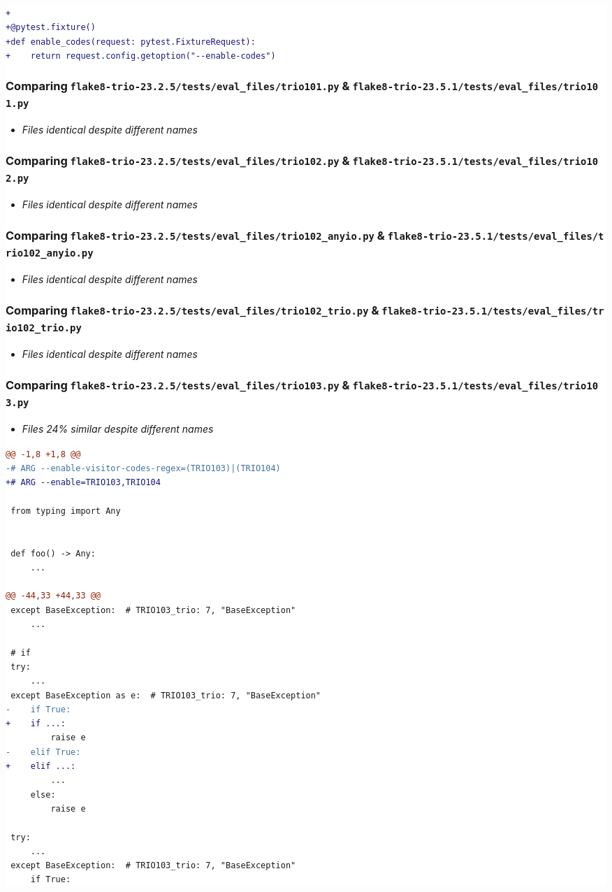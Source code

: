 ```diff
+
+@pytest.fixture()
+def enable_codes(request: pytest.FixtureRequest):
+    return request.config.getoption("--enable-codes")
```

### Comparing `flake8-trio-23.2.5/tests/eval_files/trio101.py` & `flake8-trio-23.5.1/tests/eval_files/trio101.py`

 * *Files identical despite different names*

### Comparing `flake8-trio-23.2.5/tests/eval_files/trio102.py` & `flake8-trio-23.5.1/tests/eval_files/trio102.py`

 * *Files identical despite different names*

### Comparing `flake8-trio-23.2.5/tests/eval_files/trio102_anyio.py` & `flake8-trio-23.5.1/tests/eval_files/trio102_anyio.py`

 * *Files identical despite different names*

### Comparing `flake8-trio-23.2.5/tests/eval_files/trio102_trio.py` & `flake8-trio-23.5.1/tests/eval_files/trio102_trio.py`

 * *Files identical despite different names*

### Comparing `flake8-trio-23.2.5/tests/eval_files/trio103.py` & `flake8-trio-23.5.1/tests/eval_files/trio103.py`

 * *Files 24% similar despite different names*

```diff
@@ -1,8 +1,8 @@
-# ARG --enable-visitor-codes-regex=(TRIO103)|(TRIO104)
+# ARG --enable=TRIO103,TRIO104
 
 from typing import Any
 
 
 def foo() -> Any:
     ...
 
@@ -44,33 +44,33 @@
 except BaseException:  # TRIO103_trio: 7, "BaseException"
     ...
 
 # if
 try:
     ...
 except BaseException as e:  # TRIO103_trio: 7, "BaseException"
-    if True:
+    if ...:
         raise e
-    elif True:
+    elif ...:
         ...
     else:
         raise e
 
 try:
     ...
 except BaseException:  # TRIO103_trio: 7, "BaseException"
     if True:
```